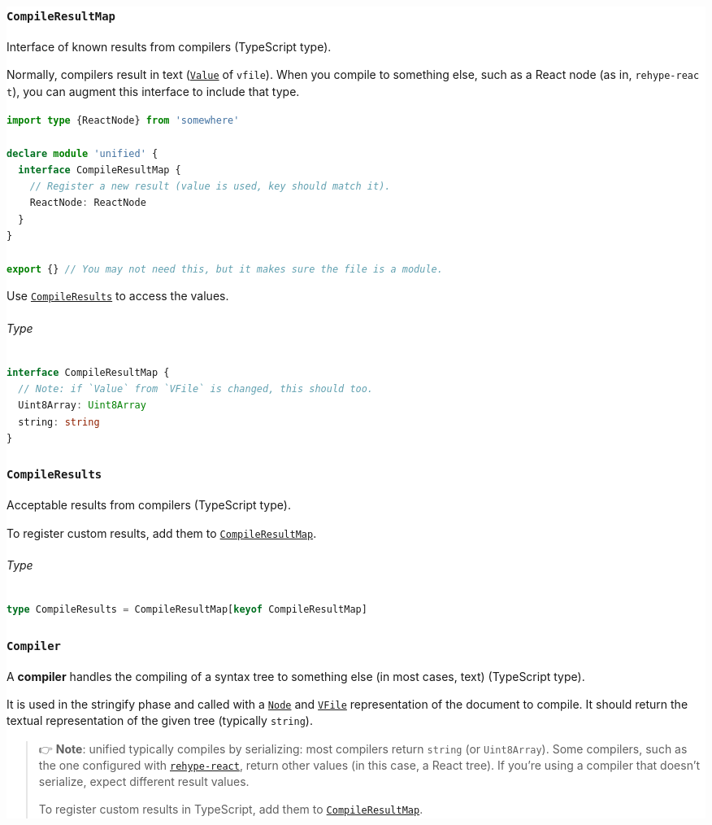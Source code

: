 ### `CompileResultMap`

Interface of known results from compilers (TypeScript type).

Normally, compilers result in text ([`Value`][vfile-value] of `vfile`).
When you compile to something else, such as a React node (as in,
`rehype-react`), you can augment this interface to include that type.

```ts
import type {ReactNode} from 'somewhere'

declare module 'unified' {
  interface CompileResultMap {
    // Register a new result (value is used, key should match it).
    ReactNode: ReactNode
  }
}

export {} // You may not need this, but it makes sure the file is a module.
```

Use [`CompileResults`][api-compile-results] to access the values.

###### Type

```ts
interface CompileResultMap {
  // Note: if `Value` from `VFile` is changed, this should too.
  Uint8Array: Uint8Array
  string: string
}
```

### `CompileResults`

Acceptable results from compilers (TypeScript type).

To register custom results, add them to
[`CompileResultMap`][api-compile-result-map].

###### Type

```ts
type CompileResults = CompileResultMap[keyof CompileResultMap]
```

### `Compiler`

A **compiler** handles the compiling of a syntax tree to something else
(in most cases, text) (TypeScript type).

It is used in the stringify phase and called with a [`Node`][node]
and [`VFile`][vfile] representation of the document to compile.
It should return the textual representation of the given tree (typically
`string`).

> 👉 **Note**: unified typically compiles by serializing: most compilers
> return `string` (or `Uint8Array`).
> Some compilers, such as the one configured with
> [`rehype-react`][rehype-react], return other values (in this case, a
> React tree).
> If you’re using a compiler that doesn’t serialize, expect different
> result values.
>
> To register custom results in TypeScript, add them to
> [`CompileResultMap`][api-compile-result-map].


[logo]: https://raw.githubusercontent.com/unifiedjs/unified/93862e5/logo.svg?sanitize=true
[build-badge]: https://github.com/unifiedjs/unified/workflows/main/badge.svg
[build]: https://github.com/unifiedjs/unified/actions
[coverage-badge]: https://img.shields.io/codecov/c/github/unifiedjs/unified.svg
[coverage]: https://codecov.io/github/unifiedjs/unified
[downloads-badge]: https://img.shields.io/npm/dm/unified.svg
[downloads]: https://www.npmjs.com/package/unified
[size-badge]: https://img.shields.io/bundlejs/size/unified
[size]: https://bundlejs.com/?q=unified
[sponsors-badge]: https://opencollective.com/unified/sponsors/badge.svg
[backers-badge]: https://opencollective.com/unified/backers/badge.svg
[collective]: https://opencollective.com/unified
[chat-badge]: https://img.shields.io/badge/chat-discussions-success.svg
[chat]: https://github.com/unifiedjs/unified/discussions
[esm]: https://gist.github.com/sindresorhus/a39789f98801d908bbc7ff3ecc99d99c
[esmsh]: https://esm.sh
[typescript]: https://www.typescriptlang.org
[health]: https://github.com/unifiedjs/.github
[contributing]: https://github.com/unifiedjs/.github/blob/main/contributing.md
[support]: https://github.com/unifiedjs/.github/blob/main/support.md
[coc]: https://github.com/unifiedjs/.github/blob/main/code-of-conduct.md
[security]: https://github.com/unifiedjs/.github/blob/main/security.md
[license]: license
[author]: https://wooorm.com
[npm]: https://docs.npmjs.com/cli/install
[site]: https://unifiedjs.com
[rehype]: https://github.com/rehypejs/rehype
[remark]: https://github.com/remarkjs/remark
[retext]: https://github.com/retextjs/retext
[syntax-tree]: https://github.com/syntax-tree
[esast]: https://github.com/syntax-tree/esast
[hast]: https://github.com/syntax-tree/hast
[mdast]: https://github.com/syntax-tree/mdast
[nlcst]: https://github.com/syntax-tree/nlcst
[unist]: https://github.com/syntax-tree/unist
[xast]: https://github.com/syntax-tree/xast
[unified-engine]: https://github.com/unifiedjs/unified-engine
[unified-args]: https://github.com/unifiedjs/unified-args
[unified-engine-gulp]: https://github.com/unifiedjs/unified-engine-gulp
[unified-language-server]: https://github.com/unifiedjs/unified-language-server
[unified-stream]: https://github.com/unifiedjs/unified-stream
[rehype-remark]: https://github.com/rehypejs/rehype-remark
[rehype-retext]: https://github.com/rehypejs/rehype-retext
[remark-rehype]: https://github.com/remarkjs/remark-rehype
[remark-retext]: https://github.com/remarkjs/remark-retext
[node]: https://github.com/syntax-tree/unist#node
[vfile]: https://github.com/vfile/vfile
[vfile-compatible]: https://github.com/vfile/vfile#compatible
[vfile-value]: https://github.com/vfile/vfile#value
[vfile-utilities]: https://github.com/vfile/vfile#list-of-utilities
[rehype-react]: https://github.com/rehypejs/rehype-react
[trough]: https://github.com/wooorm/trough#function-fninput-next
[rehype-plugins]: https://github.com/rehypejs/rehype/blob/main/doc/plugins.md#list-of-plugins
[remark-plugins]: https://github.com/remarkjs/remark/blob/main/doc/plugins.md#list-of-plugins
[retext-plugins]: https://github.com/retextjs/retext/blob/main/doc/plugins.md#list-of-plugins
[awesome-rehype]: https://github.com/rehypejs/awesome-rehype
[awesome-remark]: https://github.com/remarkjs/awesome-remark
[awesome-retext]: https://github.com/retextjs/awesome-retext
[topic-rehype-plugin]: https://github.com/topics/rehype-plugin
[topic-remark-plugin]: https://github.com/topics/remark-plugin
[topic-retext-plugin]: https://github.com/topics/retext-plugin
[types-hast]: https://github.com/DefinitelyTyped/DefinitelyTyped/tree/master/types/hast
[types-mdast]: https://github.com/DefinitelyTyped/DefinitelyTyped/tree/master/types/mdast
[types-nlcst]: https://github.com/DefinitelyTyped/DefinitelyTyped/tree/master/types/nlcst
[preliminary]: https://github.com/retextjs/retext/commit/8fcb1f
[externalised]: https://github.com/remarkjs/remark/commit/9892ec
[published]: https://github.com/unifiedjs/unified/commit/2ba1cf
[ware]: https://github.com/segmentio/ware
[api]: #api
[contribute]: #contribute
[overview]: #overview
[sponsor]: #sponsor
[api-compile-result-map]: #compileresultmap
[api-compile-results]: #compileresults
[api-compiler]: #compiler
[api-data]: #data
[api-freeze]: #processorfreeze
[api-parser]: #parser
[api-pluggable]: #pluggable
[api-pluggable-list]: #pluggablelist
[api-plugin]: #plugin
[api-plugin-tuple]: #plugintuple
[api-preset]: #preset
[api-process]: #processorprocessfile-done
[api-process-callback]: #processcallback
[api-processor]: #processor
[api-run-callback]: #runcallback
[api-settings]: #settings
[api-transform-callback]: #transformcallback
[api-transformer]: #transformer